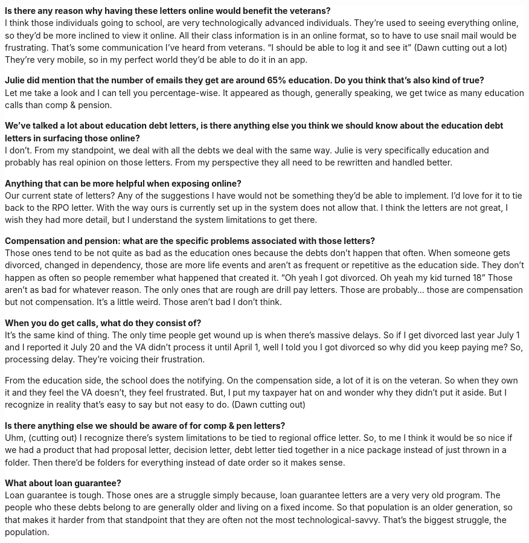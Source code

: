 **Is there any reason why having these letters online would benefit the veterans?**<br>
I think those individuals going to school, are very technologically advanced individuals. They’re used to seeing everything online, so they’d be more inclined to view it online. All their class information is in an online format, so to have to use snail mail would be frustrating. That’s some communication I’ve heard from veterans. “I should be able to log it and see it” (Dawn cutting out a lot) They’re very mobile, so in my perfect world they’d be able to do it in an app. 

**Julie did mention that the number of emails they get are around 65% education. Do you think that’s also kind of true?**<br>
Let me take a look and I can tell you percentage-wise. It appeared as though, generally speaking, we get twice as many education calls than comp & pension.

**We’ve talked a lot about education debt letters, is there anything else you think we should know about the education debt letters in surfacing those online?**<br>
I don’t. From my standpoint, we deal with all the debts we deal with the same way. Julie is very specifically education and probably has real opinion on those letters. From my perspective they all need to be rewritten and handled better. 

**Anything that can be more helpful when exposing online?**<br>
Our current state of letters? Any of the suggestions I have would not be something they’d be able to implement. I’d love for it to tie back to the RPO letter. With the way ours is currently set up in the system does not allow that. I think the letters are not great, I wish they had more detail, but I understand the system limitations to get there. 

**Compensation and pension: what are the specific problems associated with those letters?**<br>
Those ones tend to be not quite as bad as the education ones because the debts don’t happen that often. When someone gets divorced, changed in dependency, those are more life events and aren’t as frequent or repetitive as the education side. They don’t happen as often so people remember what happened that created it. “Oh yeah I got divorced. Oh yeah my kid turned 18” Those aren’t as bad for whatever reason. The only ones that are rough are drill pay letters. Those are probably… those are compensation but not compensation. It’s a little weird. Those aren’t bad I don’t think. 

**When you do get calls, what do they consist of?**<br>
It’s the same kind of thing. The only time people get wound up is when there’s massive delays. So if I get divorced last year July 1 and I reported it July 20 and the VA didn’t process it until April 1, well I told you I got divorced so why did you keep paying me? So, processing delay. They’re voicing their frustration. 

From the education side, the school does the notifying. On the compensation side, a lot of it is on the veteran. So when they own it and they feel the VA doesn’t, they feel frustrated. But, I put my taxpayer hat on and wonder why they didn’t put it aside. But I recognize in reality that’s easy to say but not easy to do. (Dawn cutting out)

**Is there anything else we should be aware of for comp & pen letters?**<br>
Uhm, (cutting out) I recognize there’s system limitations to be tied to regional office letter. So, to me I think it would be so nice if we had a product that had proposal letter, decision letter, debt letter tied together in a nice package instead of just thrown in a folder. Then there’d be folders for everything instead of date order so it makes sense. 

**What about loan guarantee?**<br>
Loan guarantee is tough. Those ones are a struggle simply because, loan guarantee letters are a very very old program. The people who these debts belong to are generally older and living on a fixed income. So that population is an older generation, so that makes it harder from that standpoint that they are often not the most technological-savvy. That’s the biggest struggle, the population.
